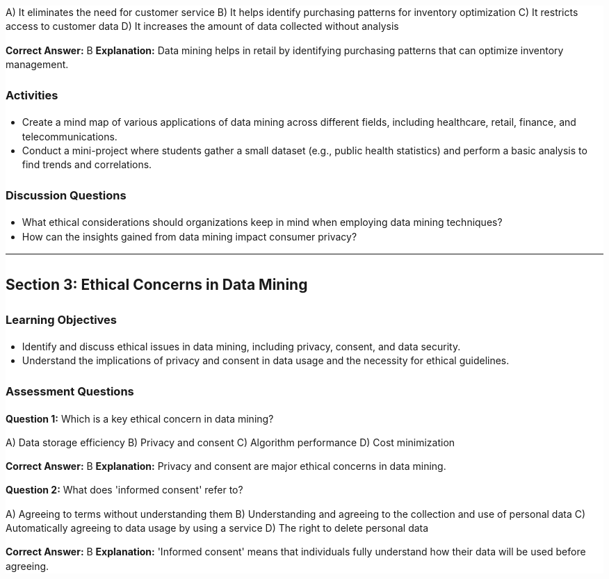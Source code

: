   A) It eliminates the need for customer service
  B) It helps identify purchasing patterns for inventory optimization
  C) It restricts access to customer data
  D) It increases the amount of data collected without analysis

**Correct Answer:** B
**Explanation:** Data mining helps in retail by identifying purchasing patterns that can optimize inventory management.

### Activities
- Create a mind map of various applications of data mining across different fields, including healthcare, retail, finance, and telecommunications.
- Conduct a mini-project where students gather a small dataset (e.g., public health statistics) and perform a basic analysis to find trends and correlations.

### Discussion Questions
- What ethical considerations should organizations keep in mind when employing data mining techniques?
- How can the insights gained from data mining impact consumer privacy?

---

## Section 3: Ethical Concerns in Data Mining

### Learning Objectives
- Identify and discuss ethical issues in data mining, including privacy, consent, and data security.
- Understand the implications of privacy and consent in data usage and the necessity for ethical guidelines.

### Assessment Questions

**Question 1:** Which is a key ethical concern in data mining?

  A) Data storage efficiency
  B) Privacy and consent
  C) Algorithm performance
  D) Cost minimization

**Correct Answer:** B
**Explanation:** Privacy and consent are major ethical concerns in data mining.

**Question 2:** What does 'informed consent' refer to?

  A) Agreeing to terms without understanding them
  B) Understanding and agreeing to the collection and use of personal data
  C) Automatically agreeing to data usage by using a service
  D) The right to delete personal data

**Correct Answer:** B
**Explanation:** 'Informed consent' means that individuals fully understand how their data will be used before agreeing.
